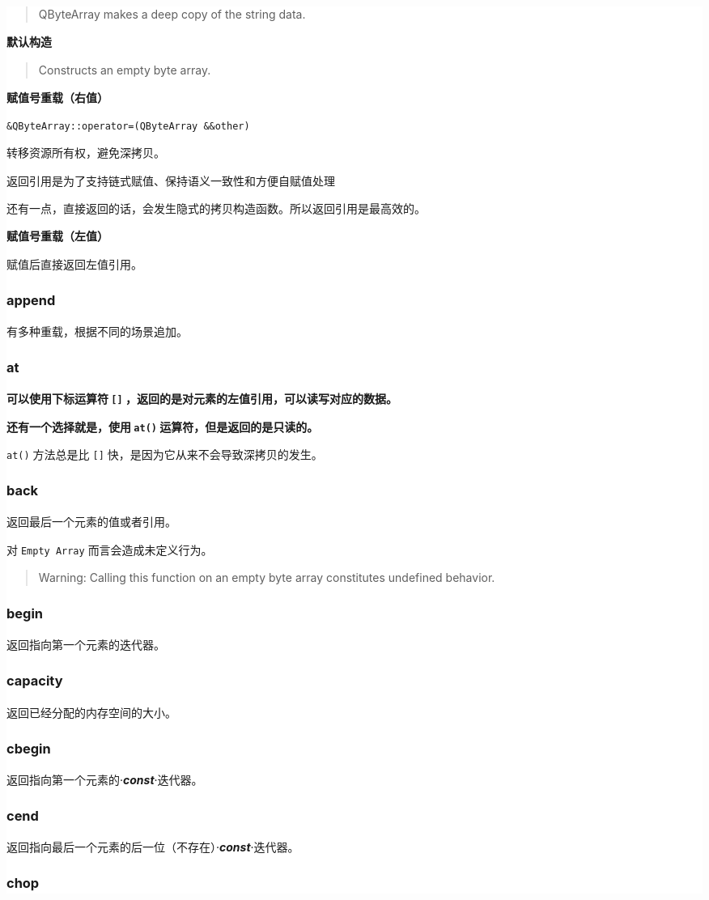 > QByteArray makes a deep copy of the string data.

**默认构造**

> Constructs an empty byte array.

**赋值号重载（右值）**

`&QByteArray::operator=(QByteArray &&other)`

转移资源所有权，避免深拷贝。

返回引用是为了支持链式赋值、保持语义一致性和方便自赋值处理

还有一点，直接返回的话，会发生隐式的拷贝构造函数。所以返回引用是最高效的。

**赋值号重载（左值）**

赋值后直接返回左值引用。

### append

有多种重载，根据不同的场景追加。

### at

**可以使用下标运算符 `[]` ，返回的是对元素的左值引用，可以读写对应的数据。**

**还有一个选择就是，使用 `at()` 运算符，但是返回的是只读的。**

`at()` 方法总是比 `[]` 快，是因为它从来不会导致深拷贝的发生。

### back

返回最后一个元素的值或者引用。

对 `Empty Array` 而言会造成未定义行为。

> Warning: Calling this function on an empty byte array constitutes undefined behavior.

### begin

返回指向第一个元素的迭代器。

### capacity

返回已经分配的内存空间的大小。

### cbegin

返回指向第一个元素的·***const***·迭代器。

### cend

返回指向最后一个元素的后一位（不存在）·***const***·迭代器。

### chop
